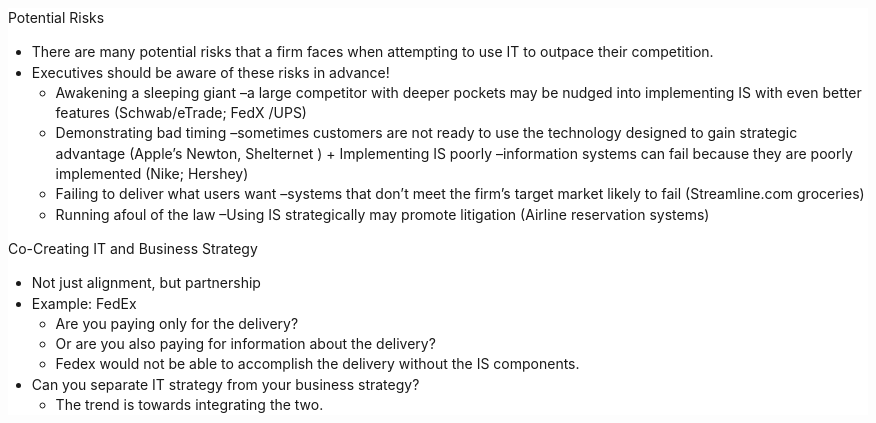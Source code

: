 Potential Risks
+ There are many potential risks that a firm faces when attempting to use IT to outpace their competition.  
+ Executives should be aware of these risks in advance!
  + Awakening a sleeping giant –a large competitor with deeper pockets may be nudged into implementing IS with 
  even better features (Schwab/eTrade; FedX /UPS)
  + Demonstrating bad timing –sometimes customers are not ready to use the technology designed to gain strategic 
  advantage (Apple’s Newton, Shelternet ) + Implementing IS poorly –information systems can fail because they are poorly implemented (Nike; Hershey)
  + Failing to deliver what users want –systems that don’t meet the firm’s target market likely to fail (Streamline.com groceries)
  + Running afoul of the law –Using IS strategically may promote litigation (Airline reservation systems)
  
Co-Creating IT and Business Strategy
+ Not just alignment, but partnership
+ Example: FedEx
  + Are you paying only for the delivery?
  + Or are you also paying for information about the delivery?
  + Fedex would not be able to accomplish the delivery without the IS components.
+ Can you separate IT strategy from your business strategy?
  + The trend is towards integrating the two.